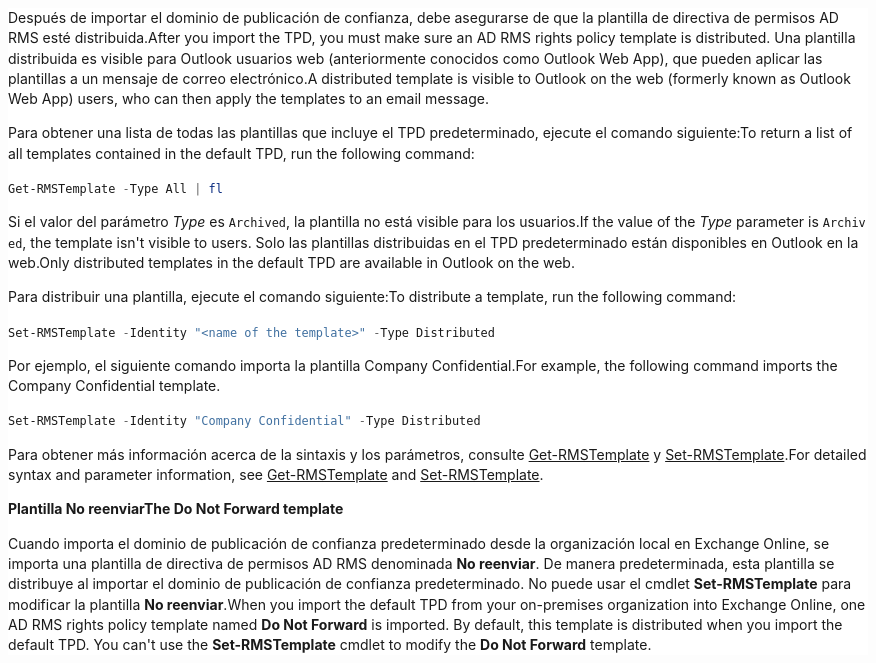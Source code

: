 <span data-ttu-id="726b5-157">Después de importar el dominio de publicación de confianza, debe asegurarse de que la plantilla de directiva de permisos AD RMS esté distribuida.</span><span class="sxs-lookup"><span data-stu-id="726b5-157">After you import the TPD, you must make sure an AD RMS rights policy template is distributed.</span></span> <span data-ttu-id="726b5-158">Una plantilla distribuida es visible para Outlook usuarios web (anteriormente conocidos como Outlook Web App), que pueden aplicar las plantillas a un mensaje de correo electrónico.</span><span class="sxs-lookup"><span data-stu-id="726b5-158">A distributed template is visible to Outlook on the web (formerly known as Outlook Web App) users, who can then apply the templates to an email message.</span></span>
  
<span data-ttu-id="726b5-159">Para obtener una lista de todas las plantillas que incluye el TPD predeterminado, ejecute el comando siguiente:</span><span class="sxs-lookup"><span data-stu-id="726b5-159">To return a list of all templates contained in the default TPD, run the following command:</span></span>
  
```powershell
Get-RMSTemplate -Type All | fl
```

<span data-ttu-id="726b5-160">Si el valor del parámetro  _Type_ es  `Archived`, la plantilla no está visible para los usuarios.</span><span class="sxs-lookup"><span data-stu-id="726b5-160">If the value of the  _Type_ parameter is  `Archived`, the template isn't visible to users.</span></span> <span data-ttu-id="726b5-161">Solo las plantillas distribuidas en el TPD predeterminado están disponibles en Outlook en la web.</span><span class="sxs-lookup"><span data-stu-id="726b5-161">Only distributed templates in the default TPD are available in Outlook on the web.</span></span>
  
<span data-ttu-id="726b5-162">Para distribuir una plantilla, ejecute el comando siguiente:</span><span class="sxs-lookup"><span data-stu-id="726b5-162">To distribute a template, run the following command:</span></span>
  
```powershell
Set-RMSTemplate -Identity "<name of the template>" -Type Distributed
```

<span data-ttu-id="726b5-163">Por ejemplo, el siguiente comando importa la plantilla Company Confidential.</span><span class="sxs-lookup"><span data-stu-id="726b5-163">For example, the following command imports the Company Confidential template.</span></span>
  
```powershell
Set-RMSTemplate -Identity "Company Confidential" -Type Distributed
```

<span data-ttu-id="726b5-164">Para obtener más información acerca de la sintaxis y los parámetros, consulte [Get-RMSTemplate](/powershell/module/exchange/get-rmstemplate) y [Set-RMSTemplate](/powershell/module/exchange/set-rmstemplate).</span><span class="sxs-lookup"><span data-stu-id="726b5-164">For detailed syntax and parameter information, see [Get-RMSTemplate](/powershell/module/exchange/get-rmstemplate) and [Set-RMSTemplate](/powershell/module/exchange/set-rmstemplate).</span></span>
  
<span data-ttu-id="726b5-165">**Plantilla No reenviar**</span><span class="sxs-lookup"><span data-stu-id="726b5-165">**The Do Not Forward template**</span></span>
  
<span data-ttu-id="726b5-p116">Cuando importa el dominio de publicación de confianza predeterminado desde la organización local en Exchange Online, se importa una plantilla de directiva de permisos AD RMS denominada **No reenviar**. De manera predeterminada, esta plantilla se distribuye al importar el dominio de publicación de confianza predeterminado. No puede usar el cmdlet **Set-RMSTemplate** para modificar la plantilla **No reenviar**.</span><span class="sxs-lookup"><span data-stu-id="726b5-p116">When you import the default TPD from your on-premises organization into Exchange Online, one AD RMS rights policy template named **Do Not Forward** is imported. By default, this template is distributed when you import the default TPD. You can't use the **Set-RMSTemplate** cmdlet to modify the **Do Not Forward** template.</span></span> 
  